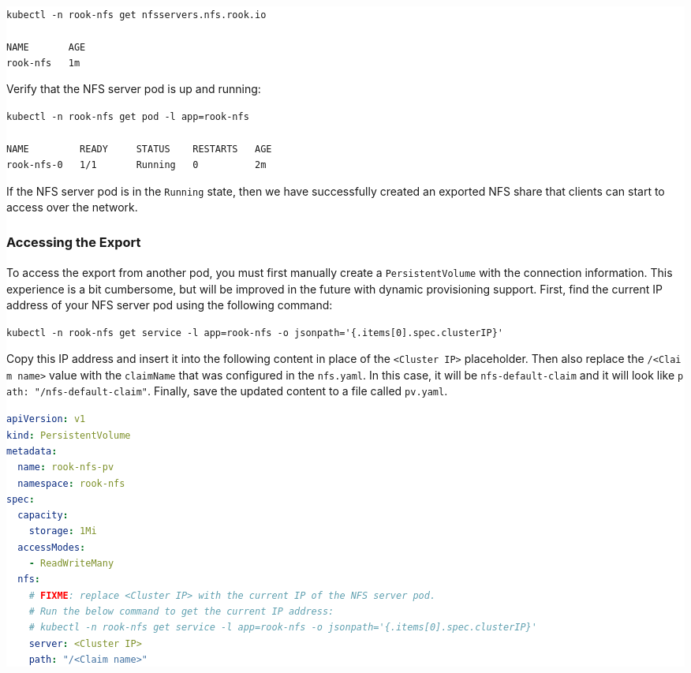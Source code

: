 ```console
kubectl -n rook-nfs get nfsservers.nfs.rook.io

NAME       AGE
rook-nfs   1m
```

Verify that the NFS server pod is up and running:

```console
kubectl -n rook-nfs get pod -l app=rook-nfs

NAME         READY     STATUS    RESTARTS   AGE
rook-nfs-0   1/1       Running   0          2m
```

If the NFS server pod is in the `Running` state, then we have successfully created an exported NFS share that clients can start to access over the network.

### Accessing the Export

To access the export from another pod, you must first manually create a `PersistentVolume` with the connection information.
This experience is a bit cumbersome, but will be improved in the future with dynamic provisioning support.
First, find the current IP address of your NFS server pod using the following command:

```console
kubectl -n rook-nfs get service -l app=rook-nfs -o jsonpath='{.items[0].spec.clusterIP}'
```

Copy this IP address and insert it into the following content in place of the `<Cluster IP>` placeholder.
Then also replace the `/<Claim name>` value with the `claimName` that was configured in the `nfs.yaml`.
In this case, it will be `nfs-default-claim` and it will look like `path: "/nfs-default-claim"`.
Finally, save the updated content to a file called `pv.yaml`.

```yaml
apiVersion: v1
kind: PersistentVolume
metadata:
  name: rook-nfs-pv
  namespace: rook-nfs
spec:
  capacity:
    storage: 1Mi
  accessModes:
    - ReadWriteMany
  nfs:
    # FIXME: replace <Cluster IP> with the current IP of the NFS server pod.
    # Run the below command to get the current IP address:
    # kubectl -n rook-nfs get service -l app=rook-nfs -o jsonpath='{.items[0].spec.clusterIP}'
    server: <Cluster IP>
    path: "/<Claim name>"
```
